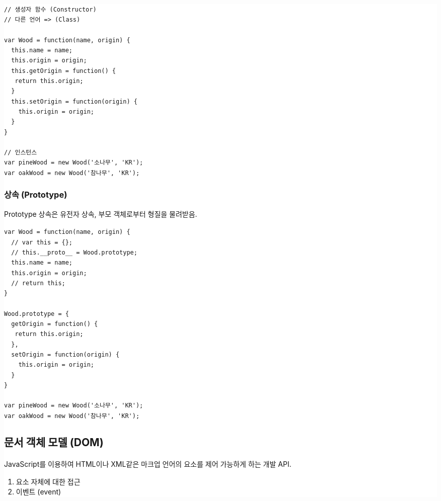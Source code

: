 ```
// 생성자 함수 (Constructor)
// 다른 언어 => (Class)

var Wood = function(name, origin) {
  this.name = name;
  this.origin = origin;
  this.getOrigin = function() {
   return this.origin;
  }
  this.setOrigin = function(origin) {
    this.origin = origin;
  }
}

// 인스턴스
var pineWood = new Wood('소나무', 'KR');
var oakWood = new Wood('참나무', 'KR');

```

### 상속 (Prototype)
Prototype 상속은 유전자 상속, 부모 객체로부터 형질을 물려받음.

```
var Wood = function(name, origin) {
  // var this = {};
  // this.__proto__ = Wood.prototype;
  this.name = name;
  this.origin = origin;
  // return this;
}

Wood.prototype = {
  getOrigin = function() {
   return this.origin;
  },
  setOrigin = function(origin) {
    this.origin = origin;
  }
}

var pineWood = new Wood('소나무', 'KR');
var oakWood = new Wood('참나무', 'KR');
```

## 문서 객체 모델 (DOM)
JavaScript를 이용하여 HTML이나 XML같은 마크업 언어의 요소를 제어 가능하게 하는 개발 API.

1. 요소 자체에 대한 접근
2. 이벤트 (event)
